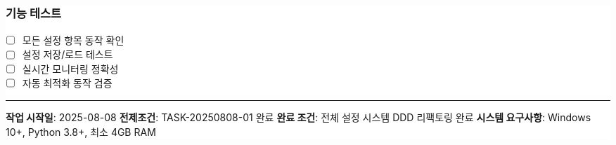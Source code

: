 ### **기능 테스트**
- [ ] 모든 설정 항목 동작 확인
- [ ] 설정 저장/로드 테스트
- [ ] 실시간 모니터링 정확성
- [ ] 자동 최적화 동작 검증

---
**작업 시작일**: 2025-08-08
**전제조건**: TASK-20250808-01 완료
**완료 조건**: 전체 설정 시스템 DDD 리팩토링 완료
**시스템 요구사항**: Windows 10+, Python 3.8+, 최소 4GB RAM
